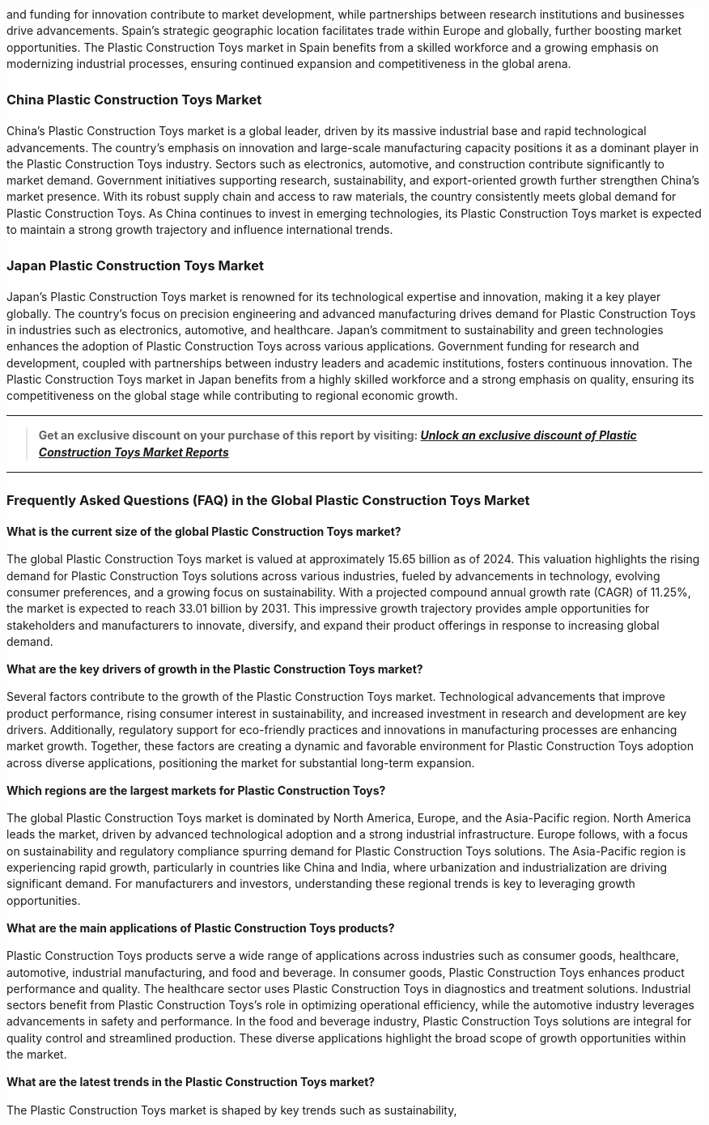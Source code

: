 and funding for innovation contribute to market development, while partnerships between research institutions and businesses drive advancements. Spain&rsquo;s strategic geographic location facilitates trade within Europe and globally, further boosting market opportunities. The Plastic Construction Toys market in Spain benefits from a skilled workforce and a growing emphasis on modernizing industrial processes, ensuring continued expansion and competitiveness in the global arena.</p><h3>China Plastic Construction Toys Market</h3><p>China&rsquo;s Plastic Construction Toys market is a global leader, driven by its massive industrial base and rapid technological advancements. The country&rsquo;s emphasis on innovation and large-scale manufacturing capacity positions it as a dominant player in the Plastic Construction Toys industry. Sectors such as electronics, automotive, and construction contribute significantly to market demand. Government initiatives supporting research, sustainability, and export-oriented growth further strengthen China&rsquo;s market presence. With its robust supply chain and access to raw materials, the country consistently meets global demand for Plastic Construction Toys. As China continues to invest in emerging technologies, its Plastic Construction Toys market is expected to maintain a strong growth trajectory and influence international trends.</p><h3>Japan Plastic Construction Toys Market</h3><p>Japan&rsquo;s Plastic Construction Toys market is renowned for its technological expertise and innovation, making it a key player globally. The country&rsquo;s focus on precision engineering and advanced manufacturing drives demand for Plastic Construction Toys in industries such as electronics, automotive, and healthcare. Japan&rsquo;s commitment to sustainability and green technologies enhances the adoption of Plastic Construction Toys across various applications. Government funding for research and development, coupled with partnerships between industry leaders and academic institutions, fosters continuous innovation. The Plastic Construction Toys market in Japan benefits from a highly skilled workforce and a strong emphasis on quality, ensuring its competitiveness on the global stage while contributing to regional economic growth.</p><hr /><blockquote><p><strong>Get an exclusive discount on your purchase of this report by visiting: <em><a href="://marketresearchpulse.com/ask-for-discount/57029?utm_source=Github&amp;utm_medium=0117">Unlock an exclusive discount of Plastic Construction Toys Market Reports</a></em>&nbsp;</strong></p></blockquote><hr /><h3>Frequently Asked Questions (FAQ) in the Global Plastic Construction Toys Market</h3><p><strong>What is the current size of the global Plastic Construction Toys market?</strong></p><p>The global Plastic Construction Toys market is valued at approximately 15.65 billion as of 2024. This valuation highlights the rising demand for Plastic Construction Toys solutions across various industries, fueled by advancements in technology, evolving consumer preferences, and a growing focus on sustainability. With a projected compound annual growth rate (CAGR) of 11.25%, the market is expected to reach 33.01 billion by 2031. This impressive growth trajectory provides ample opportunities for stakeholders and manufacturers to innovate, diversify, and expand their product offerings in response to increasing global demand.</p><p><strong>What are the key drivers of growth in the Plastic Construction Toys market?</strong></p><p>Several factors contribute to the growth of the Plastic Construction Toys market. Technological advancements that improve product performance, rising consumer interest in sustainability, and increased investment in research and development are key drivers. Additionally, regulatory support for eco-friendly practices and innovations in manufacturing processes are enhancing market growth. Together, these factors are creating a dynamic and favorable environment for Plastic Construction Toys adoption across diverse applications, positioning the market for substantial long-term expansion.</p><p><strong>Which regions are the largest markets for Plastic Construction Toys?</strong></p><p>The global Plastic Construction Toys market is dominated by North America, Europe, and the Asia-Pacific region. North America leads the market, driven by advanced technological adoption and a strong industrial infrastructure. Europe follows, with a focus on sustainability and regulatory compliance spurring demand for Plastic Construction Toys solutions. The Asia-Pacific region is experiencing rapid growth, particularly in countries like China and India, where urbanization and industrialization are driving significant demand. For manufacturers and investors, understanding these regional trends is key to leveraging growth opportunities.</p><p><strong>What are the main applications of Plastic Construction Toys products?</strong></p><p>Plastic Construction Toys products serve a wide range of applications across industries such as consumer goods, healthcare, automotive, industrial manufacturing, and food and beverage. In consumer goods, Plastic Construction Toys enhances product performance and quality. The healthcare sector uses Plastic Construction Toys in diagnostics and treatment solutions. Industrial sectors benefit from Plastic Construction Toys&rsquo;s role in optimizing operational efficiency, while the automotive industry leverages advancements in safety and performance. In the food and beverage industry, Plastic Construction Toys solutions are integral for quality control and streamlined production. These diverse applications highlight the broad scope of growth opportunities within the market.</p><p><strong>What are the latest trends in the Plastic Construction Toys market?</strong></p><p>The Plastic Construction Toys market is shaped by key trends such as sustainability,